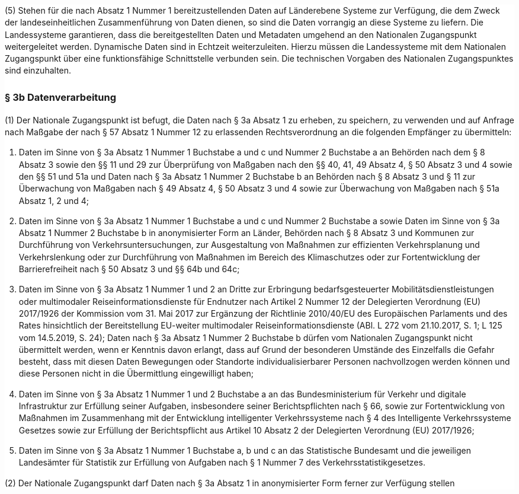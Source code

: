 (5) Stehen für die nach Absatz 1 Nummer 1 bereitzustellenden Daten auf Länderebene Systeme zur Verfügung, die dem Zweck der landeseinheitlichen Zusammenführung von Daten dienen, so sind die Daten vorrangig an diese Systeme zu liefern. Die Landessysteme garantieren, dass die bereitgestellten Daten und Metadaten umgehend an den Nationalen Zugangspunkt weitergeleitet werden. Dynamische Daten sind in Echtzeit weiterzuleiten. Hierzu müssen die Landessysteme mit dem Nationalen Zugangspunkt über eine funktionsfähige Schnittstelle verbunden sein. Die technischen Vorgaben des Nationalen Zugangspunktes sind einzuhalten.


### § 3b Datenverarbeitung

(1) Der Nationale Zugangspunkt ist befugt, die Daten nach § 3a Absatz 1 zu erheben, zu speichern, zu verwenden und auf Anfrage nach Maßgabe der nach § 57 Absatz 1 Nummer 12 zu erlassenden Rechtsverordnung an die folgenden Empfänger zu übermitteln:

1.  Daten im Sinne von § 3a Absatz 1 Nummer 1 Buchstabe a und c und Nummer 2 Buchstabe a an Behörden nach dem § 8 Absatz 3 sowie den §§ 11 und 29 zur Überprüfung von Maßgaben nach den §§ 40, 41, 49 Absatz 4, § 50 Absatz 3 und 4 sowie den §§ 51 und 51a und Daten nach § 3a Absatz 1 Nummer 2 Buchstabe b an Behörden nach § 8 Absatz 3 und § 11 zur Überwachung von Maßgaben nach § 49 Absatz 4, § 50 Absatz 3 und 4 sowie zur Überwachung von Maßgaben nach § 51a Absatz 1, 2 und 4;


2.  Daten im Sinne von § 3a Absatz 1 Nummer 1 Buchstabe a und c und Nummer 2 Buchstabe a sowie Daten im Sinne von § 3a Absatz 1 Nummer 2 Buchstabe b in anonymisierter Form an Länder, Behörden nach § 8 Absatz 3 und Kommunen zur Durchführung von Verkehrsuntersuchungen, zur Ausgestaltung von Maßnahmen zur effizienten Verkehrsplanung und Verkehrslenkung oder zur Durchführung von Maßnahmen im Bereich des Klimaschutzes oder zur Fortentwicklung der Barrierefreiheit nach § 50 Absatz 3 und §§ 64b und 64c;


3.  Daten im Sinne von § 3a Absatz 1 Nummer 1 und 2 an Dritte zur Erbringung bedarfsgesteuerter Mobilitätsdienstleistungen oder multimodaler Reiseinformationsdienste für Endnutzer nach Artikel 2 Nummer 12 der Delegierten Verordnung (EU) 2017/1926 der Kommission vom 31. Mai 2017 zur Ergänzung der Richtlinie 2010/40/EU des Europäischen Parlaments und des Rates hinsichtlich der Bereitstellung EU-weiter multimodaler Reiseinformationsdienste (ABl. L 272 vom 21.10.2017, S. 1; L 125 vom 14.5.2019, S. 24); Daten nach § 3a Absatz 1 Nummer 2 Buchstabe b dürfen vom Nationalen Zugangspunkt nicht übermittelt werden, wenn er Kenntnis davon erlangt, dass auf Grund der besonderen Umstände des Einzelfalls die Gefahr besteht, dass mit diesen Daten Bewegungen oder Standorte individualisierbarer Personen nachvollzogen werden können und diese Personen nicht in die Übermittlung eingewilligt haben;


4.  Daten im Sinne von § 3a Absatz 1 Nummer 1 und 2 Buchstabe a an das Bundesministerium für Verkehr und digitale Infrastruktur zur Erfüllung seiner Aufgaben, insbesondere seiner Berichtspflichten nach § 66, sowie zur Fortentwicklung von Maßnahmen im Zusammenhang mit der Entwicklung intelligenter Verkehrssysteme nach § 4 des Intelligente Verkehrssysteme Gesetzes sowie zur Erfüllung der Berichtspflicht aus Artikel 10 Absatz 2 der Delegierten Verordnung (EU) 2017/1926;


5.  Daten im Sinne von § 3a Absatz 1 Nummer 1 Buchstabe a, b und c an das Statistische Bundesamt und die jeweiligen Landesämter für Statistik zur Erfüllung von Aufgaben nach § 1 Nummer 7 des Verkehrsstatistikgesetzes.




(2) Der Nationale Zugangspunkt darf Daten nach § 3a Absatz 1 in anonymisierter Form ferner zur Verfügung stellen
